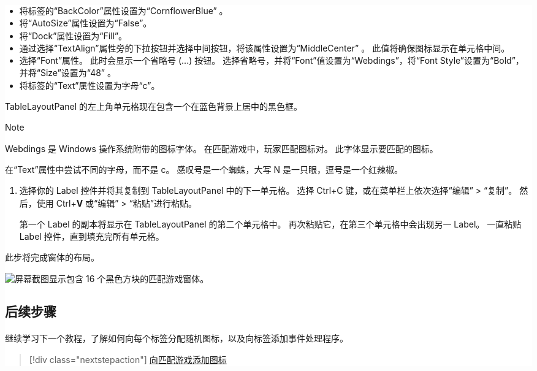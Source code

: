    - 将标签的“BackColor”属性设置为“CornflowerBlue” 。
   - 将“AutoSize”属性设置为“False”。
   - 将“Dock”属性设置为“Fill”。
   - 通过选择“TextAlign”属性旁的下拉按钮并选择中间按钮，将该属性设置为“MiddleCenter” 。
     此值将确保图标显示在单元格中间。
   - 选择“Font”属性。 此时会显示一个省略号 (...) 按钮。
     选择省略号，并将“Font”值设置为“Webdings”，将“Font Style”设置为“Bold”，并将“Size”设置为“48”     。
   - 将标签的“Text”属性设置为字母“c”。

   TableLayoutPanel 的左上角单元格现在包含一个在蓝色背景上居中的黑色框。

   > [!NOTE]
   > Webdings 是 Windows 操作系统附带的图标字体。
   > 在匹配游戏中，玩家匹配图标对。
   > 此字体显示要匹配的图标。
   >
   > 在“Text”属性中尝试不同的字母，而不是 c。 
   > 感叹号是一个蜘蛛，大写 N 是一只眼，逗号是一个红辣椒。

1. 选择你的 Label 控件并将其复制到 TableLayoutPanel 中的下一单元格。
   选择 Ctrl+C 键，或在菜单栏上依次选择“编辑” > “复制”。
   然后，使用 Ctrl+**V** 或“编辑” > “粘贴”进行粘贴。

   第一个 Label 的副本将显示在 TableLayoutPanel 的第二个单元格中。
   再次粘贴它，在第三个单元格中会出现另一 Label。 一直粘贴 Label 控件，直到填充完所有单元格。

此步将完成窗体的布局。

![屏幕截图显示包含 16 个黑色方块的匹配游戏窗体。](../media/tutorial-windows-forms-create-match-game/match-game-grid-fill.png)

## <a name="next-steps"></a>后续步骤

继续学习下一个教程，了解如何向每个标签分配随机图标，以及向标签添加事件处理程序。
> [!div class="nextstepaction"]
> [向匹配游戏添加图标](tutorial-windows-forms-match-game-icons.md)

